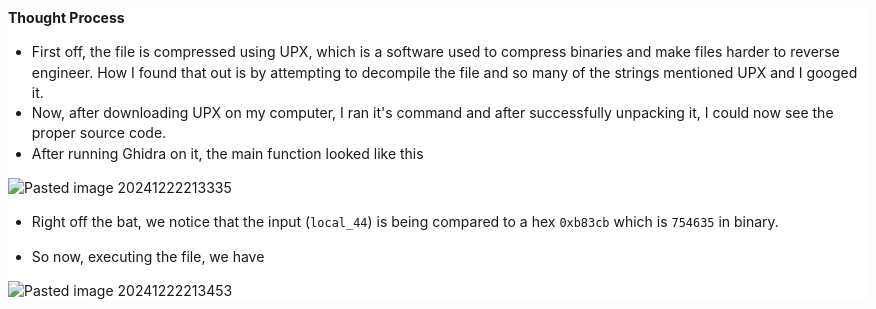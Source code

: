 **Thought Process**
* First off, the file is compressed using UPX, which is a software used to compress binaries and make files harder to reverse engineer. How I found that out is by attempting to decompile the file and so many of the strings mentioned UPX and I googed it.
* Now, after downloading UPX on my computer, I ran it's command and after successfully unpacking it, I could now see the proper source code.
* After running Ghidra on it, the main function looked like this

![Pasted image 20241222213335](https://github.com/user-attachments/assets/ec31c9e7-93d4-42b9-aa62-63a62d481cc5)

* Right off the bat, we notice that the input (`local_44`) is being compared to a hex `0xb83cb` which is `754635` in binary.

* So now, executing the file, we have

![Pasted image 20241222213453](https://github.com/user-attachments/assets/992b1190-b47f-4142-8b05-1790441cc73e)

